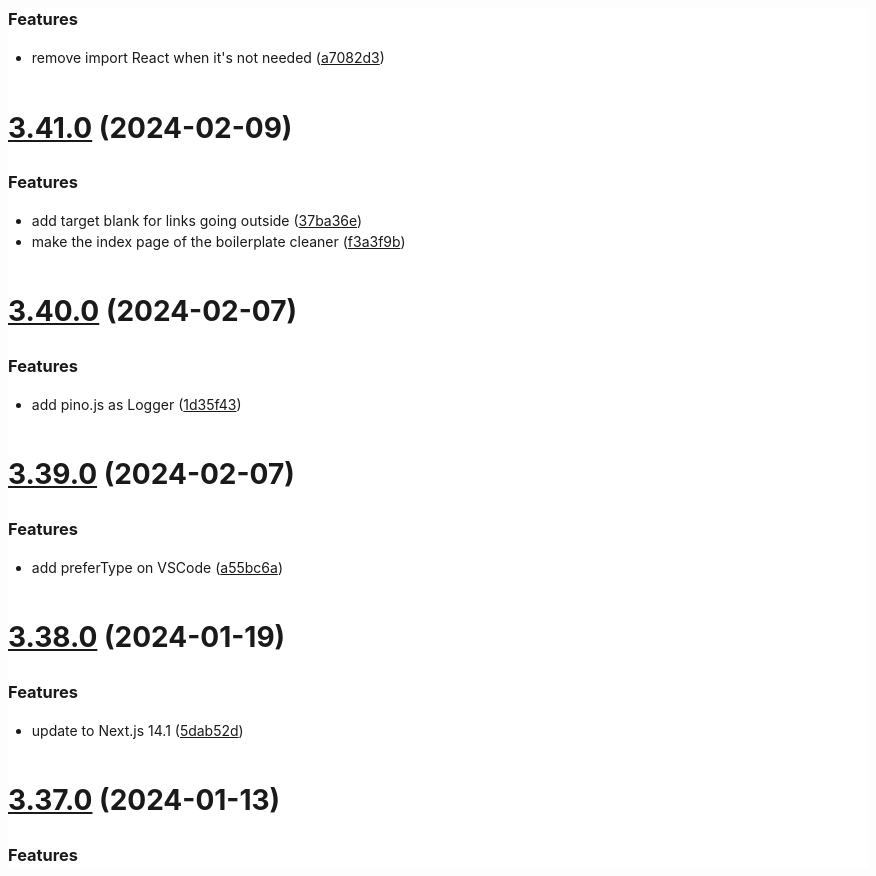 
### Features

* remove import React when it's not needed ([a7082d3](https://github.com/ixartz/Next-js-Boilerplate/commit/a7082d3492d9a426218829f86554b2aeda9da8fd))

# [3.41.0](https://github.com/ixartz/Next-js-Boilerplate/compare/v3.40.0...v3.41.0) (2024-02-09)


### Features

* add target blank for links going outside ([37ba36e](https://github.com/ixartz/Next-js-Boilerplate/commit/37ba36e5e3815d87cf882dc9aaf8b69b5849b49e))
* make the index page of the boilerplate cleaner ([f3a3f9b](https://github.com/ixartz/Next-js-Boilerplate/commit/f3a3f9b306bfaed85058d59cd15e62db158468ca))

# [3.40.0](https://github.com/ixartz/Next-js-Boilerplate/compare/v3.39.0...v3.40.0) (2024-02-07)


### Features

* add pino.js as Logger ([1d35f43](https://github.com/ixartz/Next-js-Boilerplate/commit/1d35f43efd5e250498d2d30654be672e4e2d91c9))

# [3.39.0](https://github.com/ixartz/Next-js-Boilerplate/compare/v3.38.0...v3.39.0) (2024-02-07)


### Features

* add preferType on VSCode ([a55bc6a](https://github.com/ixartz/Next-js-Boilerplate/commit/a55bc6a4b543c47ec491c5a84806f62c93dc1aa4))

# [3.38.0](https://github.com/ixartz/Next-js-Boilerplate/compare/v3.37.0...v3.38.0) (2024-01-19)


### Features

* update to Next.js 14.1 ([5dab52d](https://github.com/ixartz/Next-js-Boilerplate/commit/5dab52d58648a12b5779f04d642ad4b2010931b0))

# [3.37.0](https://github.com/ixartz/Next-js-Boilerplate/compare/v3.36.0...v3.37.0) (2024-01-13)


### Features
